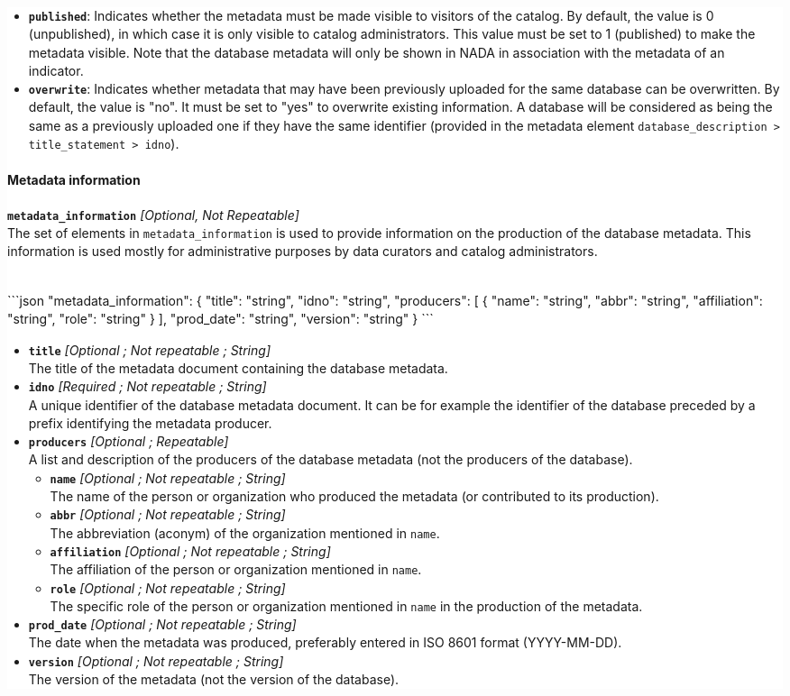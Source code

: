 - **`published`**: Indicates whether the metadata must be made visible to visitors of the catalog. By default, the value is 0 (unpublished), in which case it is only visible to catalog administrators. This value must be set to 1 (published) to make the metadata visible. Note that the database metadata will only be shown in NADA in association with the metadata of an indicator. 
- **`overwrite`**: Indicates whether metadata that may have been previously uploaded for the same database can be overwritten. By default, the value is "no". It must be set to "yes" to overwrite existing information. A database will be considered as being the same as a previously uploaded one if they have the same identifier (provided in the metadata element `database_description > title_statement > idno`).
  
#### Metadata information

**`metadata_information`** *[Optional, Not Repeatable]* <br>
The set of elements in `metadata_information` is used to provide information on the production of the database metadata. This information is used mostly for administrative purposes by data curators and catalog administrators.

<br>
```json
"metadata_information": {
  "title": "string",
  "idno": "string",
  "producers": [
    {
      "name": "string",
      "abbr": "string",
      "affiliation": "string",
      "role": "string"
    }
  ],
  "prod_date": "string",
  "version": "string"
}
```
<br>

- **`title`** *[Optional ; Not repeatable ; String]* <br>
The title of the metadata document containing the database metadata.<br>
- **`idno`** *[Required ; Not repeatable ; String]* <br>
A unique identifier of the database metadata document. It can be for example the identifier of the database preceded by a prefix identifying the metadata producer.<br>
- **`producers`** *[Optional ; Repeatable]* <br>
A list and description of the producers of the database metadata (not the producers of the database).<br>
  - **`name`** *[Optional ; Not repeatable ; String]* <br>
  The name of the person or organization who produced the metadata (or contributed to its production).<br>
  - **`abbr`** *[Optional ; Not repeatable ; String]* <br>
  The abbreviation (aconym) of the organization mentioned in `name`.<br>
  - **`affiliation`** *[Optional ; Not repeatable ; String]* <br>
  The affiliation of the person or organization mentioned in `name`.<br>
  - **`role`** *[Optional ; Not repeatable ; String]* <br>
  The specific role of the person or organization mentioned in `name` in the production of the metadata.<br>
- **`prod_date`** *[Optional ; Not repeatable ; String]* <br>
The date when the metadata was produced, preferably entered in ISO 8601 format (YYYY-MM-DD).<br>
- **`version`** *[Optional ; Not repeatable ; String]* <br>
The version of the metadata (not the version of the database).<br>
    